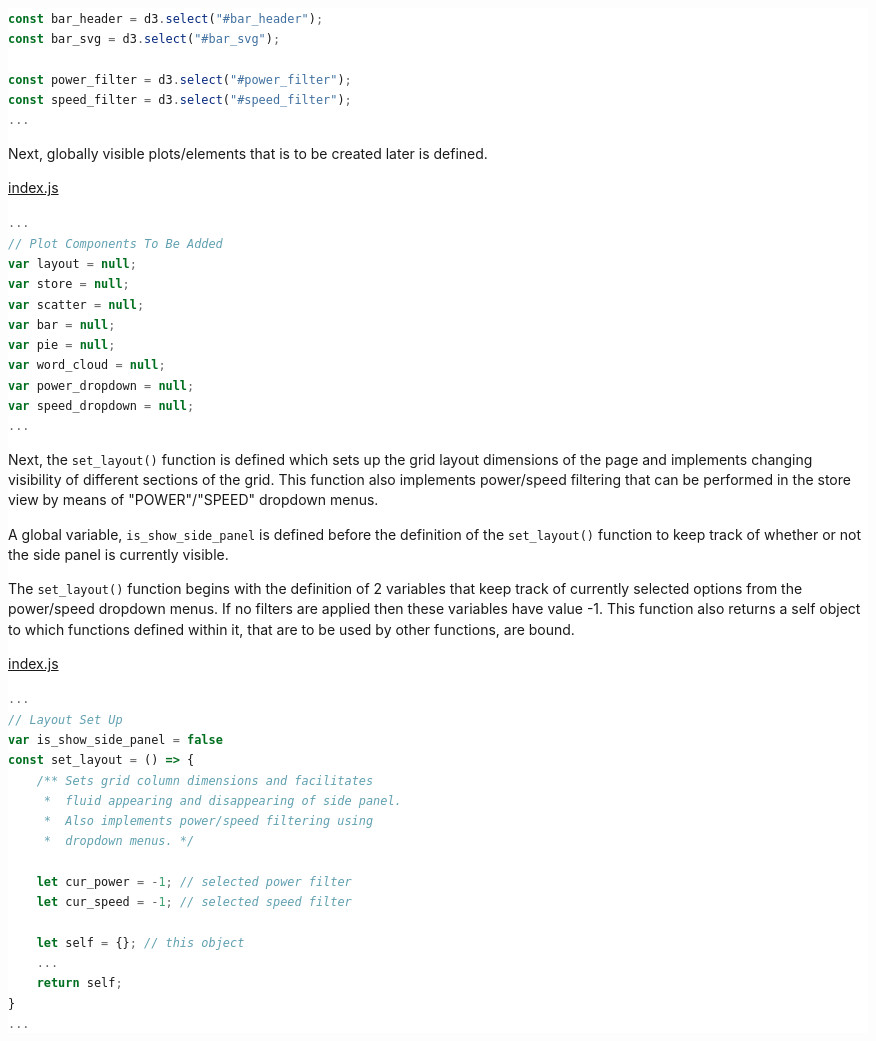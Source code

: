 ```javascript
const bar_header = d3.select("#bar_header");
const bar_svg = d3.select("#bar_svg");

const power_filter = d3.select("#power_filter");
const speed_filter = d3.select("#speed_filter");
...
```

Next, globally visible plots/elements that is to be created later is defined.

<u>index.js</u>

```javascript
...
// Plot Components To Be Added
var layout = null;
var store = null;
var scatter = null;
var bar = null;
var pie = null;
var word_cloud = null;
var power_dropdown = null;
var speed_dropdown = null;
...
```

Next, the `set_layout()` function is defined which sets up the grid layout dimensions of the page and implements changing visibility of different sections of the grid. This function also implements power/speed filtering that can be performed in the store view by means of "POWER"/"SPEED" dropdown menus. 

A global variable, `is_show_side_panel` is defined before the definition of the `set_layout()` function to keep track of whether or not the side panel is currently visible.

The `set_layout()` function begins with the definition of 2 variables that keep track of currently selected options from the power/speed dropdown menus. If no filters are applied then these variables have value -1. This function also returns a self object to which functions defined within it, that are to be used by other functions, are bound.

<u>index.js</u>

```javascript
...
// Layout Set Up
var is_show_side_panel = false
const set_layout = () => {
    /** Sets grid column dimensions and facilitates 
     *  fluid appearing and disappearing of side panel. 
     *  Also implements power/speed filtering using 
     *  dropdown menus. */

    let cur_power = -1; // selected power filter
    let cur_speed = -1; // selected speed filter

    let self = {}; // this object
    ...
    return self;
}
...
```
